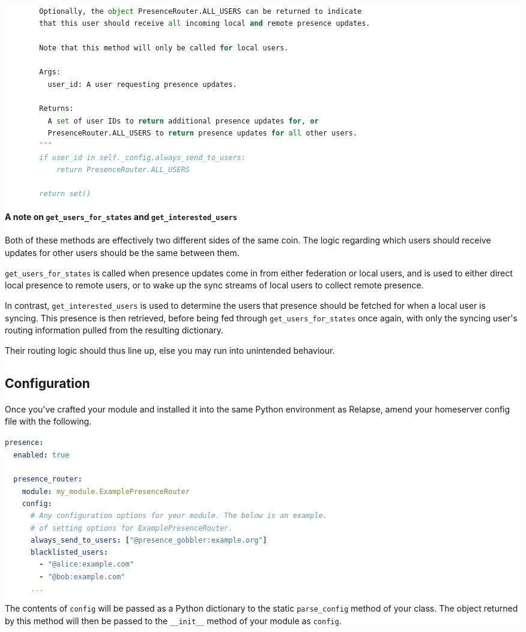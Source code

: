 ```python
        Optionally, the object PresenceRouter.ALL_USERS can be returned to indicate
        that this user should receive all incoming local and remote presence updates.

        Note that this method will only be called for local users.

        Args:
          user_id: A user requesting presence updates.

        Returns:
          A set of user IDs to return additional presence updates for, or
          PresenceRouter.ALL_USERS to return presence updates for all other users.
        """
        if user_id in self._config.always_send_to_users:
            return PresenceRouter.ALL_USERS

        return set()
```

#### A note on `get_users_for_states` and `get_interested_users`

Both of these methods are effectively two different sides of the same coin. The logic
regarding which users should receive updates for other users should be the same 
between them.

`get_users_for_states` is called when presence updates come in from either federation 
or local users, and is used to either direct local presence to remote users, or to
wake up the sync streams of local users to collect remote presence.

In contrast, `get_interested_users` is used to determine the users that presence should
be fetched for when a local user is syncing. This presence is then retrieved, before
being fed through `get_users_for_states` once again, with only the syncing user's
routing information pulled from the resulting dictionary.

Their routing logic should thus line up, else you may run into unintended behaviour.

## Configuration

Once you've crafted your module and installed it into the same Python environment as
Relapse, amend your homeserver config file with the following.

```yaml
presence:
  enabled: true

  presence_router:
    module: my_module.ExamplePresenceRouter
    config:
      # Any configuration options for your module. The below is an example.
      # of setting options for ExamplePresenceRouter.
      always_send_to_users: ["@presence_gobbler:example.org"]
      blacklisted_users:
        - "@alice:example.com"
        - "@bob:example.com"
      ...
```

The contents of `config` will be passed as a Python dictionary to the static
`parse_config` method of your class. The object returned by this method will
then be passed to the `__init__` method of your module as `config`.
